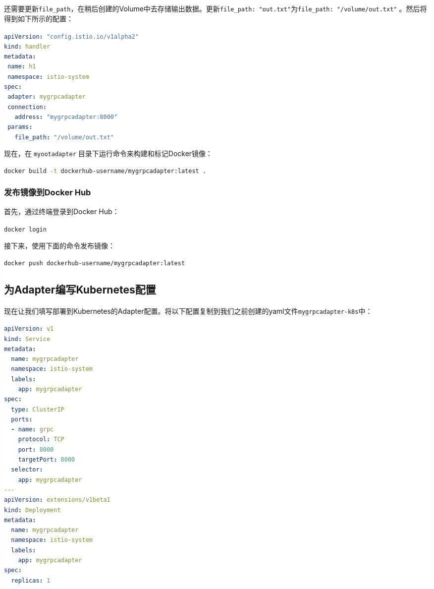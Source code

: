 还需要更新`file_path`，在稍后创建的Volume中去存储输出数据。更新`file_path: "out.txt"`为`file_path: "/volume/out.txt"` 。然后将得到如下所示的配置：

```yaml
apiVersion: "config.istio.io/v1alpha2"
kind: handler
metadata:
 name: h1
 namespace: istio-system
spec:
 adapter: mygrpcadapter
 connection:
   address: "mygrpcadapter:8000"
 params:
   file_path: "/volume/out.txt"
```

现在，在 `myootadapter` 目录下运行命令来构建和标记Docker镜像：

```bash
docker build -t dockerhub-username/mygrpcadapter:latest .
```

### 发布镜像到Docker Hub

首先，通过终端登录到Docker Hub：

```bash
docker login
```

接下来，使用下面的命令发布镜像：

```bash
docker push dockerhub-username/mygrpcadapter:latest
```

## 为Adapter编写Kubernetes配置

现在让我们填写部署到Kubernetes的Adapter配置。将以下配置复制到我们之前创建的yaml文件`mygrpcadapter-k8s`中：

```yaml
apiVersion: v1
kind: Service
metadata:
  name: mygrpcadapter
  namespace: istio-system
  labels:
    app: mygrpcadapter
spec:
  type: ClusterIP
  ports:
  - name: grpc
    protocol: TCP
    port: 8000
    targetPort: 8000
  selector:
    app: mygrpcadapter
---
apiVersion: extensions/v1beta1
kind: Deployment
metadata:
  name: mygrpcadapter
  namespace: istio-system
  labels:
    app: mygrpcadapter
spec:
  replicas: 1
```